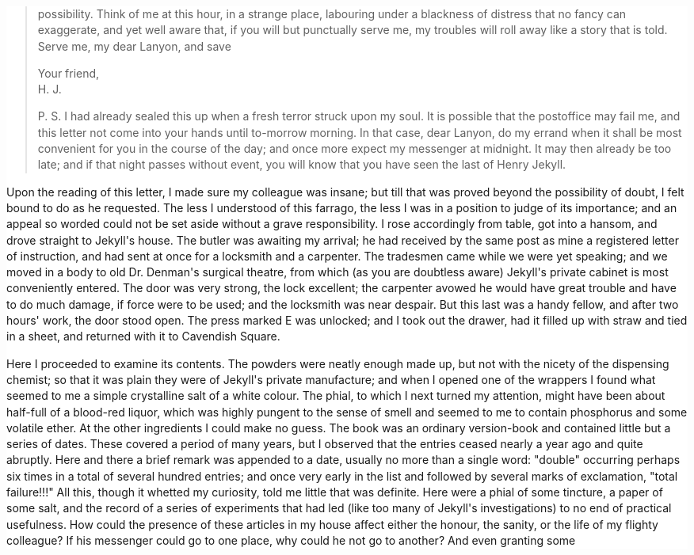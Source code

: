 > possibility. Think of me at this hour, in a strange place,
> labouring under a blackness of distress that no fancy can
> exaggerate, and yet well aware that, if you will but punctually
> serve me, my troubles will roll away like a story that is told.
> Serve me, my dear Lanyon, and save
>
> Your friend, <br>
> H. J.
>
> P. S. I had already sealed this up when a fresh terror struck
> upon my soul. It is possible that the postoffice may fail me, and
> this letter
> not come into your hands until to-morrow morning. In that case,
> dear Lanyon, do my errand when it shall be most convenient for
> you in the course of the day; and once more expect my messenger
> at midnight. It may then already be too late; and if that night
> passes without event, you will know that you have seen the last
> of Henry Jekyll.


Upon the reading of this letter, I made sure my colleague was
insane; but till that was proved beyond the possibility of doubt,
I felt bound to do as he requested. The less I understood of this
farrago, the less I was in a position to judge of its importance;
and an appeal so worded could not be set aside without a grave
responsibility. I rose accordingly from table, got into a hansom,
and drove straight to Jekyll's house. The butler was awaiting my
arrival; he had received by the same post as mine a registered
letter of instruction, and had sent at once for a locksmith and a
carpenter. The tradesmen came while we were yet speaking; and we
moved in a body to old Dr. Denman's surgical theatre, from which
(as you are doubtless aware) Jekyll's private cabinet is most
conveniently entered. The door was very strong, the lock
excellent; the carpenter avowed he would have great trouble and
have to do much damage, if force were to be used; and the
locksmith was near despair. But this last was a handy fellow,
and after two hours' work, the door stood open. The press marked
E was unlocked; and I took out the drawer, had it filled up with
straw and tied in a sheet, and returned with it to Cavendish
Square.

Here I proceeded to examine its contents. The powders were neatly
enough made up, but not with the nicety of the dispensing
chemist; so that it was plain they were of Jekyll's private
manufacture; and when I opened one of the wrappers I found what
seemed to me a simple crystalline salt of a white colour. The
phial, to which I next turned my attention, might have been about
half-full of a blood-red liquor, which was highly pungent to the
sense of smell and seemed to me to contain phosphorus and some
volatile ether. At the other ingredients I could make no guess.
The book was an ordinary version-book and contained little but a
series of dates. These covered a period of many years, but I
observed that the entries ceased nearly a year ago and quite
abruptly. Here and there a brief remark was appended to a date,
usually no more than a single word: "double" occurring perhaps
six times in a total of several hundred entries; and once very
early in the list and followed by several marks of exclamation,
"total failure!!!" All this, though it whetted my curiosity, told
me little that was definite. Here were a phial of some tincture,
a paper of some salt, and the record of a series of experiments 
that had led (like too many of Jekyll's investigations) to
no end of practical usefulness. How could the presence of these
articles in my house affect either the honour, the sanity, or the
life of my flighty colleague? If his messenger could go to one
place, why could he not go to another? And even granting some